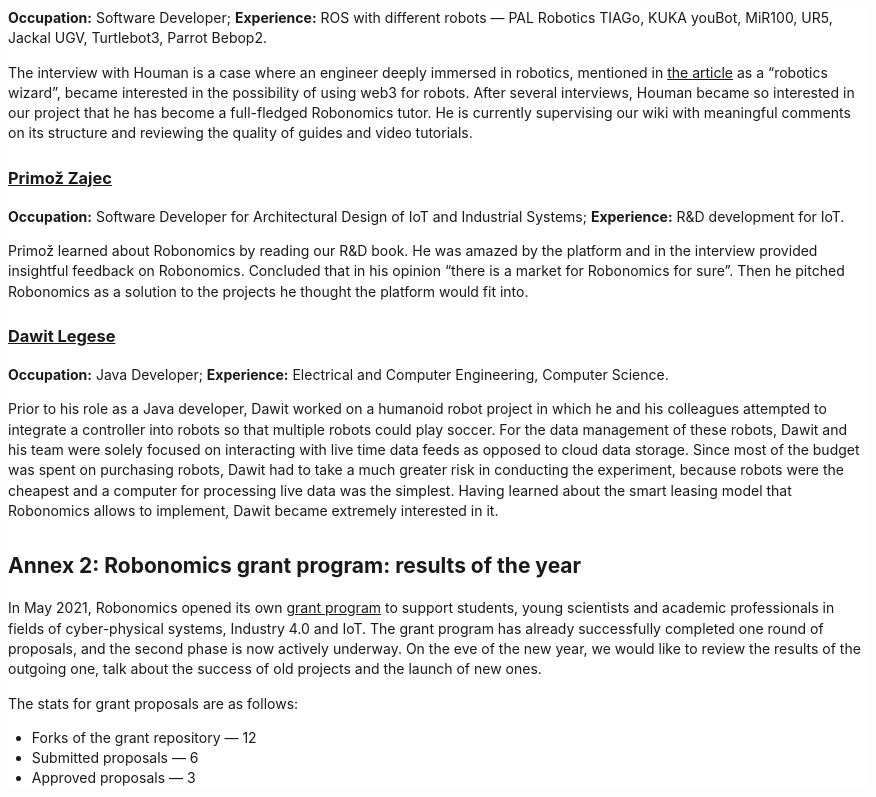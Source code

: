 **Occupation:** Software Developer; **Experience:** ROS with different robots — PAL Robotics TIAGo, KUKA youBot, MiR100, UR5, Jackal UGV, Turtlebot3, Parrot Bebop2.

The interview with Houman is a case where an engineer deeply immersed in robotics, mentioned in [the article](https://blog.ut.ee/robotics-wizard/) as a “robotics wizard”, became interested in the possibility of using web3 for robots. After several interviews, Houman became so interested in our project that he has become a full-fledged Robonomics tutor. He is currently supervising our wiki with meaningful comments on its structure and reviewing the quality of guides and video tutorials. 

</Card>

<Card>

### [Primož Zajec](https://www.linkedin.com/in/primo%C5%BE-zajec-436099a6/)

**Occupation:** Software Developer for Architectural Design of IoT and Industrial Systems; **Experience:** R&D development for IoT.

Primož learned about Robonomics by reading our R&D book. He was amazed by the platform and in the interview provided insightful feedback on Robonomics. Concluded that in his opinion “there is a market for Robonomics for sure”. Then he pitched Robonomics as a solution to the projects he thought the platform would fit into.

</Card>

<Card>

### [Dawit Legese](https://www.linkedin.com/in/dawitlegese)

**Occupation:** Java Developer; **Experience:** Electrical and Computer Engineering, Computer Science.

Prior to his role as a Java developer, Dawit worked on a humanoid robot project in which he and his colleagues attempted to integrate a controller into robots so that multiple robots could play soccer. For the data management of these robots, Dawit and his team were solely focused on interacting with live time data feeds as opposed to cloud data storage. Since most of the budget was spent on purchasing robots, Dawit had to take a much greater risk in conducting the experiment, because robots were the cheapest and a computer for processing live data was the simplest. Having learned about the smart leasing model that Robonomics allows to implement, Dawit became extremely interested in it.

</Card>

## Annex 2: Robonomics grant program: results of the year

In May 2021, Robonomics opened its own [grant program](https://github.com/airalab/robonomics-grant-program) to support students, young scientists and academic professionals in fields of cyber-physical systems, Industry 4.0 and IoT. The grant program has already successfully completed one round of proposals, and the second phase is now actively underway. On the eve of the new year, we would like to review the results of the outgoing one, talk about the success of old projects and the launch of new ones.

The stats for grant proposals are as follows:

* Forks of the grant repository — 12
* Submitted proposals — 6
* Approved proposals — 3
